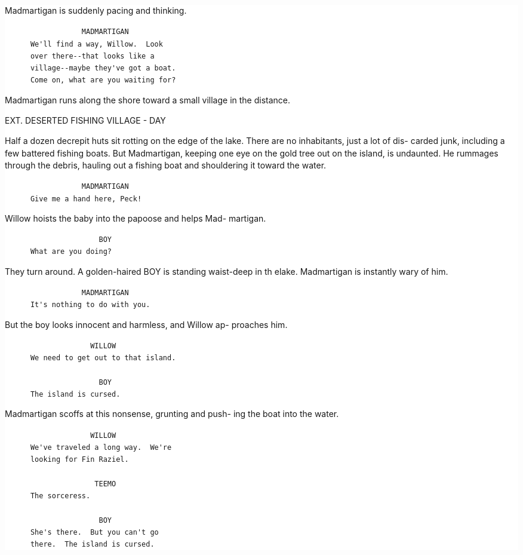 Madmartigan is suddenly pacing and thinking.

                      MADMARTIGAN
          We'll find a way, Willow.  Look
          over there--that looks like a
          village--maybe they've got a boat.
          Come on, what are you waiting for?

Madmartigan runs along the shore toward a small village
in the distance.

EXT. DESERTED FISHING VILLAGE - DAY

Half a dozen decrepit huts sit rotting on the edge of
the lake.  There are no inhabitants, just a lot of dis-
carded junk, including a few battered fishing boats.
But Madmartigan, keeping one eye on the gold tree out
on the island, is undaunted.  He rummages through the
debris, hauling out a fishing boat and shouldering it
toward the water.

                      MADMARTIGAN
          Give me a hand here, Peck!

Willow hoists the baby into the papoose and helps Mad-
martigan.

                          BOY
          What are you doing?

They turn around.  A golden-haired BOY is standing
waist-deep in th elake.  Madmartigan is instantly wary
of him.

                      MADMARTIGAN
          It's nothing to do with you.

But the boy looks innocent and harmless, and Willow ap-
proaches him.

                        WILLOW
          We need to get out to that island.

                          BOY
          The island is cursed.

Madmartigan scoffs at this nonsense, grunting and push-
ing the boat into the water.

                        WILLOW
          We've traveled a long way.  We're
          looking for Fin Raziel.

                         TEEMO
          The sorceress.

                          BOY
          She's there.  But you can't go
          there.  The island is cursed.
